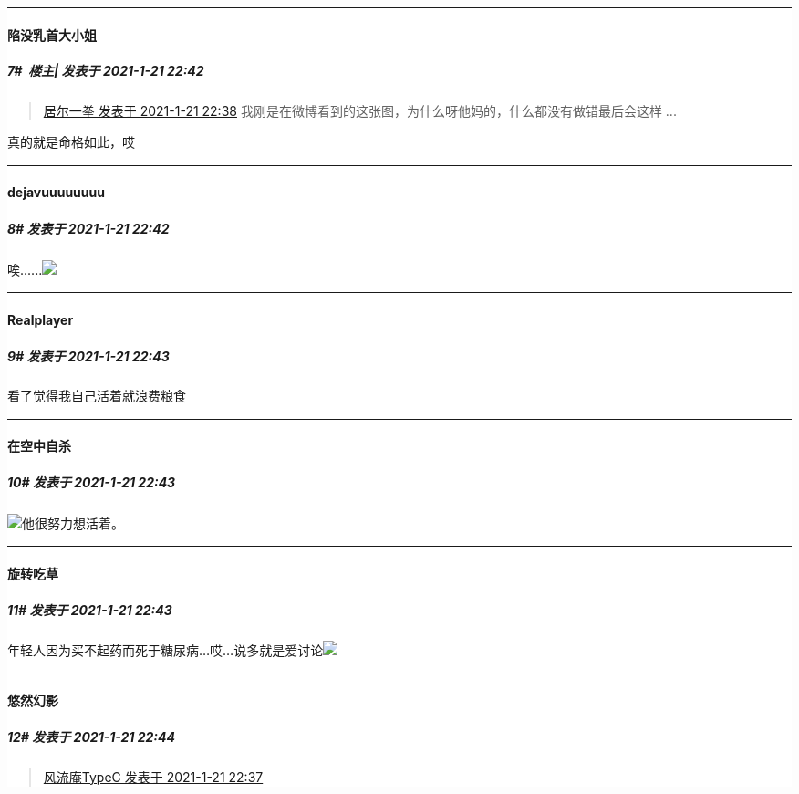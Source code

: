 
-----

####  陷没乳首大小姐  
##### 7#         楼主| 发表于 2021-1-21 22:42


<blockquote><a href="httphttps://bbs.saraba1st.com/2b/forum.php?mod=redirect&amp;goto=findpost&amp;pid=50106914&amp;ptid=1984015" target="_blank">居尔一拳 发表于 2021-1-21 22:38</a>
我刚是在微博看到的这张图，为什么呀他妈的，什么都没有做错最后会这样 ...</blockquote>
真的就是命格如此，哎


-----

####  dejavuuuuuuuu  
##### 8#       发表于 2021-1-21 22:42


唉......<img src="https://static.saraba1st.com/image/smiley/face2017/135.png" referrerpolicy="no-referrer">


-----

####  Realplayer  
##### 9#       发表于 2021-1-21 22:43


看了觉得我自己活着就浪费粮食


-----

####  在空中自杀  
##### 10#       发表于 2021-1-21 22:43


<img src="https://static.saraba1st.com/image/smiley/face2017/139.png" referrerpolicy="no-referrer">他很努力想活着。


-----

####  旋转吃草  
##### 11#       发表于 2021-1-21 22:43


年轻人因为买不起药而死于糖尿病…哎…说多就是爱讨论<img src="https://static.saraba1st.com/image/smiley/face2017/001.png" referrerpolicy="no-referrer">


-----

####  悠然幻影  
##### 12#       发表于 2021-1-21 22:44


<blockquote><a href="httphttps://bbs.saraba1st.com/2b/forum.php?mod=redirect&amp;goto=findpost&amp;pid=50106899&amp;ptid=1984015" target="_blank">风流庵TypeC 发表于 2021-1-21 22:37</a>
